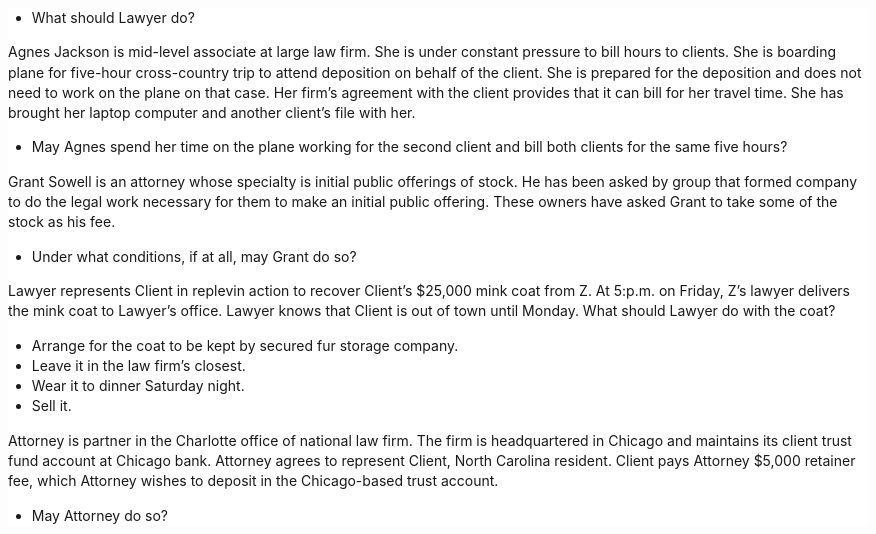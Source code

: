 - What should Lawyer do?

Agnes Jackson is mid-level associate at large law firm. She is under constant pressure to bill hours to clients. She is boarding plane for five-hour cross-country trip to attend deposition on behalf of the client. She is prepared for the deposition and does not need to work on the plane on that case. Her firm’s agreement with the client provides that it can bill for her travel time. She has brought her laptop computer and another client’s file with her. 

- May Agnes spend her time on the plane working for the second client and bill both clients for the same five hours?

Grant Sowell is an attorney whose specialty is initial public offerings of stock. He has been asked by group that formed company to do the legal work necessary for them to make an initial public offering. These owners have asked Grant to take some of the stock as his fee. 

- Under what conditions, if at all, may Grant do so?

Lawyer represents Client in replevin action to recover Client’s $25,000 mink coat from Z. At 5:p.m. on Friday, Z’s lawyer delivers the mink coat to Lawyer’s office. Lawyer knows that Client is out of town until Monday. What should Lawyer do with the coat?

- Arrange for the coat to be kept by secured fur storage company.
- Leave it in the law firm’s closest.
- Wear it to dinner Saturday night.
- Sell it.

Attorney is partner in the Charlotte office of national law firm. The firm is headquartered in Chicago and maintains its client trust fund account at Chicago bank. Attorney agrees to represent Client, North Carolina resident. Client pays Attorney $5,000 retainer fee, which Attorney wishes to deposit in the Chicago-based trust account. 

- May Attorney do so?

